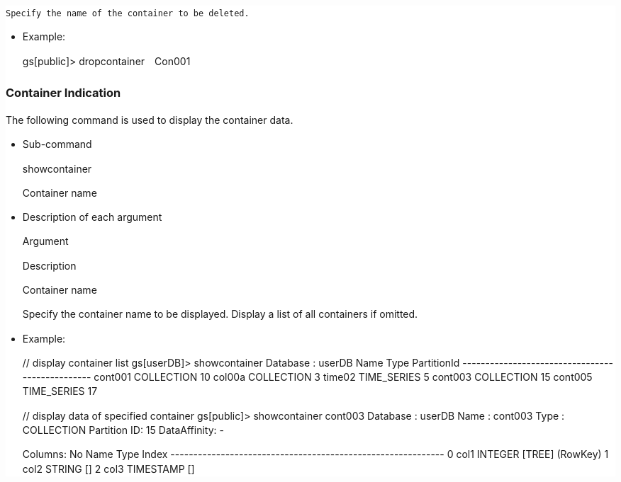     Specify the name of the container to be deleted.
    
*   Example:
    
    gs\[public\]> dropcontainer　Con001
    

### Container Indication

The following command is used to display the container data.

*   Sub-command
    
      
    
    showcontainer
    
    Container name
    
*   Description of each argument
    
      
    
    Argument
    
    Description
    
    Container name
    
    Specify the container name to be displayed. Display a list of all containers if omitted.
    
*   Example:
    
    // display container list
    gs\[userDB\]> showcontainer
    Database : userDB
    Name                  Type         PartitionId
    \-\-\-\-\-\-\-\-\-\-\-\-\-\-\-\-\-\-\-\-\-\-\-\-\-\-\-\-\-\-\-\-\-\-\-\-\-\-\-\-\-\-\-\-\-\-\-\-
    cont001               COLLECTION            10
    col00a                COLLECTION             3
    time02                TIME_SERIES            5
    cont003               COLLECTION            15
    cont005               TIME_SERIES           17
    
    // display data of specified container
    gs\[public\]> showcontainer cont003
    Database    : userDB
    Name : cont003
    Type : COLLECTION
    Partition ID: 15
    DataAffinity: -
    
    Columns:
    No  Name                  Type            Index
    \-\-\-\-\-\-\-\-\-\-\-\-\-\-\-\-\-\-\-\-\-\-\-\-\-\-\-\-\-\-\-\-\-\-\-\-\-\-\-\-\-\-\-\-\-\-\-\-\-\-\-\-\-\-\-\-\-\-\-\-
     0  col1                  INTEGER         \[TREE\] (RowKey)
     1  col2                  STRING          \[\]
     2  col3                  TIMESTAMP       \[\]
    